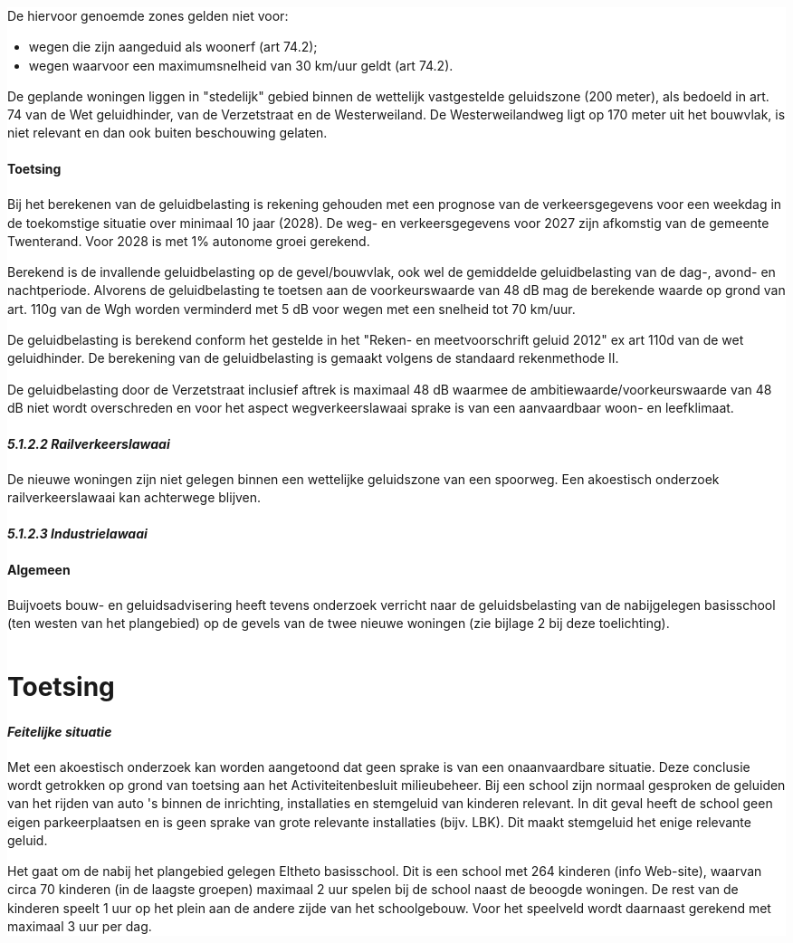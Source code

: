 De hiervoor genoemde zones gelden niet voor:

- wegen die zijn aangeduid als woonerf (art 74.2);
- wegen waarvoor een maximumsnelheid van 30 km/uur geldt (art 74.2).

De geplande woningen liggen in "stedelijk" gebied binnen de wettelijk vastgestelde geluidszone (200 meter), als bedoeld in art. 74 van de Wet geluidhinder, van de Verzetstraat en de Westerweiland. De Westerweilandweg ligt op 170 meter uit het bouwvlak, is niet relevant en dan ook buiten beschouwing gelaten.

#### **Toetsing**

Bij het berekenen van de geluidbelasting is rekening gehouden met een prognose van de verkeersgegevens voor een weekdag in de toekomstige situatie over minimaal 10 jaar (2028). De weg- en verkeersgegevens voor 2027 zijn afkomstig van de gemeente Twenterand. Voor 2028 is met 1% autonome groei gerekend.

Berekend is de invallende geluidbelasting op de gevel/bouwvlak, ook wel de gemiddelde geluidbelasting van de dag-, avond- en nachtperiode. Alvorens de geluidbelasting te toetsen aan de voorkeurswaarde van 48 dB mag de berekende waarde op grond van art. 110g van de Wgh worden verminderd met 5 dB voor wegen met een snelheid tot 70 km/uur.

De geluidbelasting is berekend conform het gestelde in het "Reken- en meetvoorschrift geluid 2012" ex art 110d van de wet geluidhinder. De berekening van de geluidbelasting is gemaakt volgens de standaard rekenmethode II.

De geluidbelasting door de Verzetstraat inclusief aftrek is maximaal 48 dB waarmee de ambitiewaarde/voorkeurswaarde van 48 dB niet wordt overschreden en voor het aspect wegverkeerslawaai sprake is van een aanvaardbaar woon- en leefklimaat.

#### *5.1.2.2 Railverkeerslawaai*

De nieuwe woningen zijn niet gelegen binnen een wettelijke geluidszone van een spoorweg. Een akoestisch onderzoek railverkeerslawaai kan achterwege blijven.

#### *5.1.2.3 Industrielawaai*

#### **Algemeen**

Buijvoets bouw- en geluidsadvisering heeft tevens onderzoek verricht naar de geluidsbelasting van de nabijgelegen basisschool (ten westen van het plangebied) op de gevels van de twee nieuwe woningen (zie bijlage 2 bij deze toelichting).

# **Toetsing**

#### *Feitelijke situatie*

Met een akoestisch onderzoek kan worden aangetoond dat geen sprake is van een onaanvaardbare situatie. Deze conclusie wordt getrokken op grond van toetsing aan het Activiteitenbesluit milieubeheer. Bij een school zijn normaal gesproken de geluiden van het rijden van auto 's binnen de inrichting, installaties en stemgeluid van kinderen relevant. In dit geval heeft de school geen eigen parkeerplaatsen en is geen sprake van grote relevante installaties (bijv. LBK). Dit maakt stemgeluid het enige relevante geluid.

Het gaat om de nabij het plangebied gelegen Eltheto basisschool. Dit is een school met 264 kinderen (info Web-site), waarvan circa 70 kinderen (in de laagste groepen) maximaal 2 uur spelen bij de school naast de beoogde woningen. De rest van de kinderen speelt 1 uur op het plein aan de andere zijde van het schoolgebouw. Voor het speelveld wordt daarnaast gerekend met maximaal 3 uur per dag.
